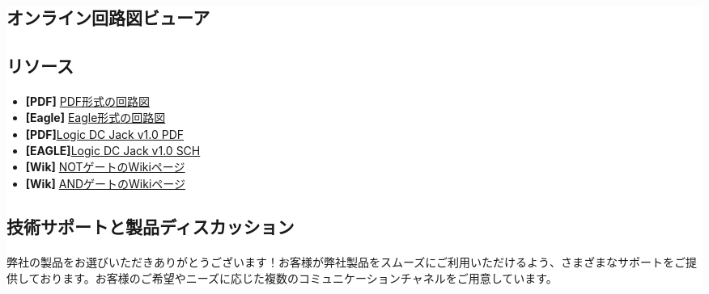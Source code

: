 ## オンライン回路図ビューア

<div className="altium-ecad-viewer" data-project-src="https://files.seeedstudio.com/wiki/Logic_DC_Jack/res/Logic_DC_Jack_v1.0_SCH_PCB.zip" style={{borderRadius: '0px 0px 4px 4px', height: 500, borderStyle: 'solid', borderWidth: 1, borderColor: 'rgb(241, 241, 241)', overflow: 'hidden', maxWidth: 1280, maxHeight: 700, boxSizing: 'border-box'}}>
</div>

## リソース

* **[PDF]**   [PDF形式の回路図](https://files.seeedstudio.com/wiki/Logic_DC_Jack/res/Logic_DC_Jack_v1.0_SCH.pdf)
* **[Eagle]**    [Eagle形式の回路図](https://files.seeedstudio.com/wiki/Logic_DC_Jack/res/Logic_DC_Jack_v1.0_SCH_PCB.zip)
* **[PDF]**[Logic DC Jack v1.0 PDF](https://files.seeedstudio.com/wiki/Logic_DC_Jack/res/Logic%20DC%20Jack%20v1.0.pdf)
* **[EAGLE]**[Logic DC Jack v1.0 SCH](https://files.seeedstudio.com/wiki/Logic_DC_Jack/res/Logic%20DC%20Jack%20v1.0.sch)
* **[Wik]**   [NOTゲートのWikiページ](https://en.wikipedia.org/wiki/Inverter_(logic_gate))
* **[Wik]**    [ANDゲートのWikiページ](https://en.wikipedia.org/wiki/AND_gate)

## 技術サポートと製品ディスカッション

弊社の製品をお選びいただきありがとうございます！お客様が弊社製品をスムーズにご利用いただけるよう、さまざまなサポートをご提供しております。お客様のご希望やニーズに応じた複数のコミュニケーションチャネルをご用意しています。

<div class="button_tech_support_container">
<a href="https://forum.seeedstudio.com/" class="button_forum"></a> 
<a href="https://www.seeedstudio.com/contacts" class="button_email"></a>
</div>

<div class="button_tech_support_container">
<a href="https://discord.gg/eWkprNDMU7" class="button_discord"></a> 
<a href="https://github.com/Seeed-Studio/wiki-documents/discussions/69" class="button_discussion"></a>
</div>